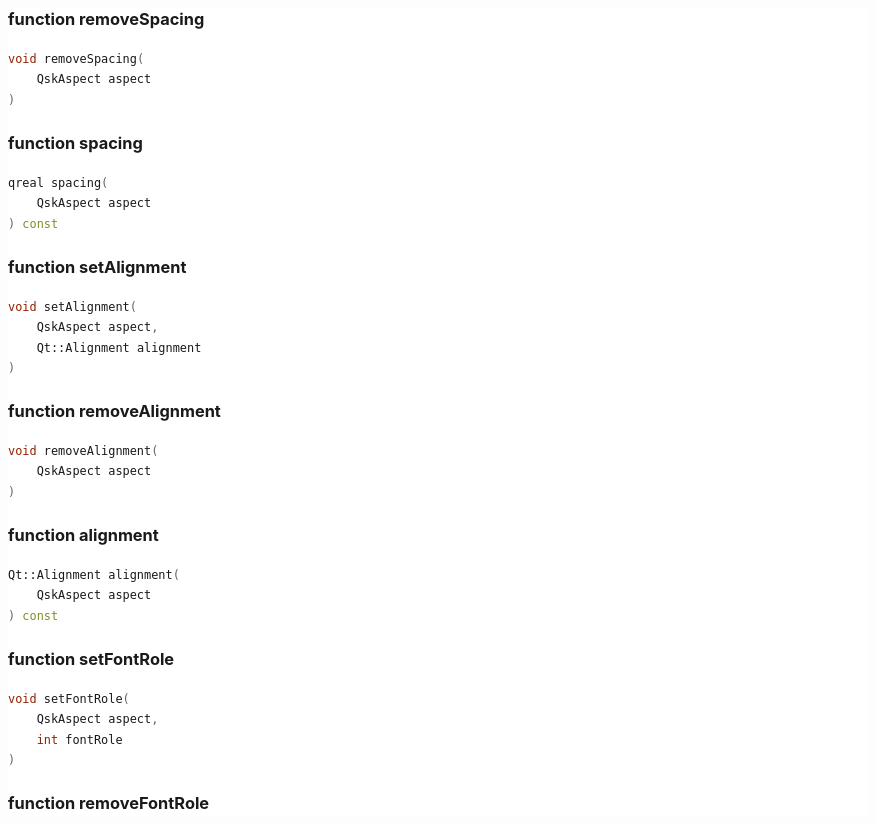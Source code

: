 
### function removeSpacing

```cpp
void removeSpacing(
    QskAspect aspect
)
```


### function spacing

```cpp
qreal spacing(
    QskAspect aspect
) const
```


### function setAlignment

```cpp
void setAlignment(
    QskAspect aspect,
    Qt::Alignment alignment
)
```


### function removeAlignment

```cpp
void removeAlignment(
    QskAspect aspect
)
```


### function alignment

```cpp
Qt::Alignment alignment(
    QskAspect aspect
) const
```


### function setFontRole

```cpp
void setFontRole(
    QskAspect aspect,
    int fontRole
)
```


### function removeFontRole
